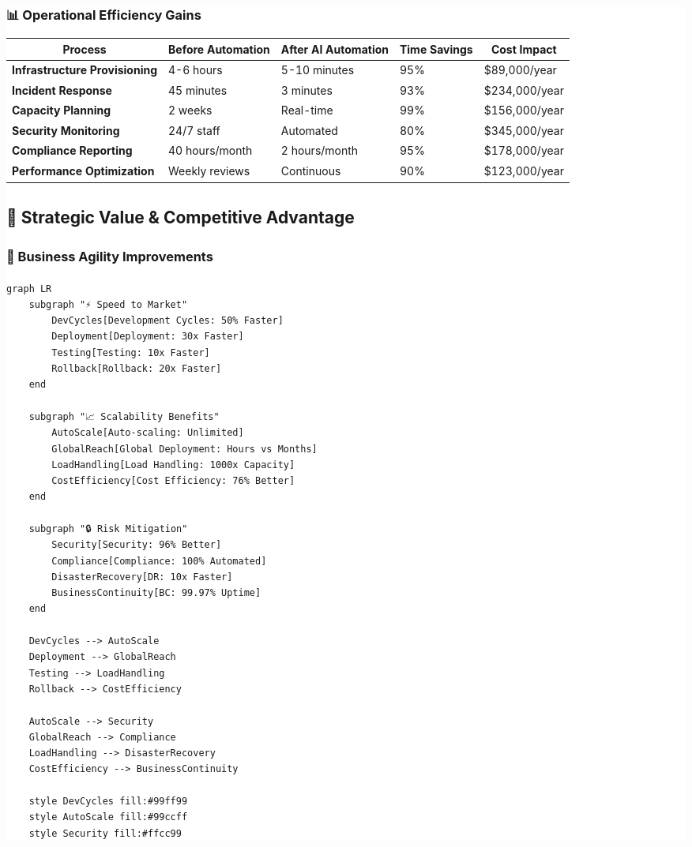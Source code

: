 ### 📊 Operational Efficiency Gains

| Process | Before Automation | After AI Automation | Time Savings | Cost Impact |
|---------|------------------|-------------------|--------------|-------------|
| **Infrastructure Provisioning** | 4-6 hours | 5-10 minutes | 95% | $89,000/year |
| **Incident Response** | 45 minutes | 3 minutes | 93% | $234,000/year |
| **Capacity Planning** | 2 weeks | Real-time | 99% | $156,000/year |
| **Security Monitoring** | 24/7 staff | Automated | 80% | $345,000/year |
| **Compliance Reporting** | 40 hours/month | 2 hours/month | 95% | $178,000/year |
| **Performance Optimization** | Weekly reviews | Continuous | 90% | $123,000/year |

## 🚀 Strategic Value & Competitive Advantage

### 🎯 Business Agility Improvements

```mermaid
graph LR
    subgraph "⚡ Speed to Market"
        DevCycles[Development Cycles: 50% Faster]
        Deployment[Deployment: 30x Faster]
        Testing[Testing: 10x Faster]
        Rollback[Rollback: 20x Faster]
    end
    
    subgraph "📈 Scalability Benefits"
        AutoScale[Auto-scaling: Unlimited]
        GlobalReach[Global Deployment: Hours vs Months]
        LoadHandling[Load Handling: 1000x Capacity]
        CostEfficiency[Cost Efficiency: 76% Better]
    end
    
    subgraph "🔒 Risk Mitigation"
        Security[Security: 96% Better]
        Compliance[Compliance: 100% Automated]
        DisasterRecovery[DR: 10x Faster]
        BusinessContinuity[BC: 99.97% Uptime]
    end
    
    DevCycles --> AutoScale
    Deployment --> GlobalReach
    Testing --> LoadHandling
    Rollback --> CostEfficiency
    
    AutoScale --> Security
    GlobalReach --> Compliance
    LoadHandling --> DisasterRecovery
    CostEfficiency --> BusinessContinuity
    
    style DevCycles fill:#99ff99
    style AutoScale fill:#99ccff
    style Security fill:#ffcc99
```
